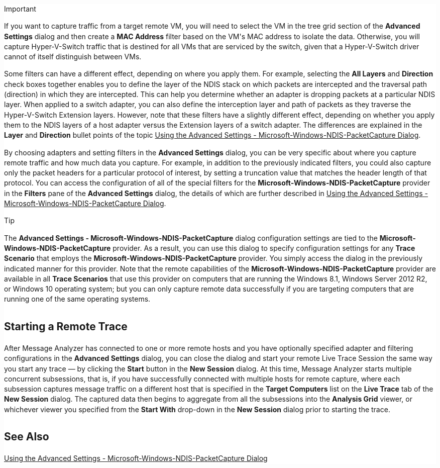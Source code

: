 > [!IMPORTANT]
>  If you want to capture traffic from a target remote VM, you will need to select the VM in the tree grid section of the **Advanced Settings** dialog and then create  a **MAC Address** filter based on the VM's MAC address to isolate the data. Otherwise, you will capture  Hyper-V-Switch traffic that is destined for all VMs that are serviced by the switch, given that a Hyper-V-Switch driver cannot of itself distinguish between VMs.  
  
 Some filters can have a different effect, depending on where you apply them. For example, selecting the **All Layers** and **Direction** check boxes together enables you to define the layer of the NDIS stack on which packets are intercepted and the traversal path (direction) in which they are intercepted. This can help you determine whether an adapter is dropping packets at a particular NDIS layer. When applied to a switch adapter, you can also define the interception layer and path of packets as they traverse the Hyper-V-Switch Extension layers. However, note that these filters have a slightly different effect, depending on whether you apply them to the NDIS layers of a host adapter versus the Extension layers of a switch adapter. The differences are explained in the **Layer** and **Direction** bullet points of the topic [Using the Advanced Settings - Microsoft-Windows-NDIS-PacketCapture Dialog](using-the-advanced-settings-microsoft-windows-ndis-packetcapture-dialog.md).  
  
 By choosing adapters and setting filters in the **Advanced Settings** dialog, you can be very specific about where you capture remote traffic and how much data you capture. For example, in addition to the previously indicated filters, you could also capture only the packet headers for a particular protocol of interest, by setting a truncation value that matches the header length of that protocol. You can access the configuration of all of the special filters for the **Microsoft-Windows-NDIS-PacketCapture** provider in the **Filters** pane of the **Advanced Settings** dialog, the details of which are further described in [Using the Advanced Settings - Microsoft-Windows-NDIS-PacketCapture Dialog](using-the-advanced-settings-microsoft-windows-ndis-packetcapture-dialog.md).  
  
> [!TIP]
>  The **Advanced Settings - Microsoft-Windows-NDIS-PacketCapture** dialog configuration settings are tied to the **Microsoft-Windows-NDIS-PacketCapture** provider. As a result, you can use this dialog to specify configuration settings for any **Trace Scenario** that employs the **Microsoft-Windows-NDIS-PacketCapture** provider. You simply access the dialog in the previously indicated manner for this provider. Note that the remote capabilities of the **Microsoft-Windows-NDIS-PacketCapture** provider are available in all **Trace Scenarios** that use this provider on computers that are running the Windows 8.1, Windows Server 2012 R2, or Windows 10 operating system; but you can only capture remote data successfully if you are targeting computers that are running one of the same operating systems.  
  
## Starting a Remote Trace  
 After Message Analyzer has connected to one or more remote hosts and you have optionally specified adapter and filtering configurations in the **Advanced Settings** dialog, you can close the dialog and start your remote Live Trace Session the same way you start any trace — by clicking the **Start** button in the **New Session** dialog. At this time, Message Analyzer starts multiple concurrent subsessions, that is, if you have successfully connected with multiple hosts for remote capture, where each subsession captures message traffic on a different host that is specified in the **Target Computers** list on the **Live Trace** tab of the **New Session** dialog. The captured data then begins to aggregate from all the subsessions into the **Analysis Grid** viewer, or whichever viewer you specified from the **Start With** drop-down in the **New Session** dialog prior to starting the trace.  
  
## See Also  
 [Using the Advanced Settings - Microsoft-Windows-NDIS-PacketCapture Dialog](using-the-advanced-settings-microsoft-windows-ndis-packetcapture-dialog.md)
